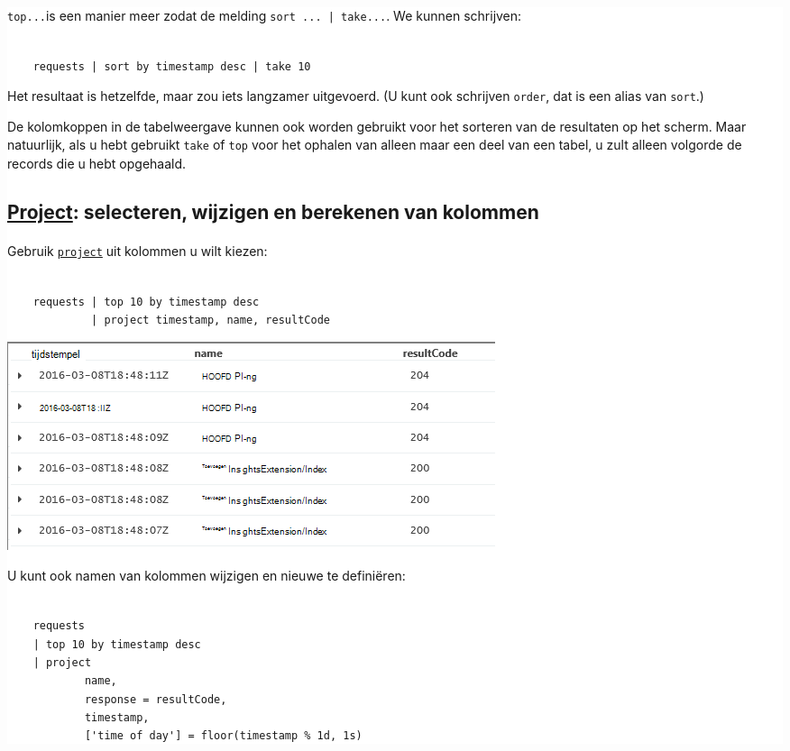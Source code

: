 `top...`is een manier meer zodat de melding `sort ... | take...`. We kunnen schrijven:

```AIQL

    requests | sort by timestamp desc | take 10
```

Het resultaat is hetzelfde, maar zou iets langzamer uitgevoerd. (U kunt ook schrijven `order`, dat is een alias van `sort`.)

De kolomkoppen in de tabelweergave kunnen ook worden gebruikt voor het sorteren van de resultaten op het scherm. Maar natuurlijk, als u hebt gebruikt `take` of `top` voor het ophalen van alleen maar een deel van een tabel, u zult alleen volgorde de records die u hebt opgehaald.


## <a name="projectapp-insights-analytics-referencemdproject-operator-select-rename-and-compute-columns"></a>[Project](app-insights-analytics-reference.md#project-operator): selecteren, wijzigen en berekenen van kolommen

Gebruik [`project`](app-insights-analytics-reference.md#project-operator) uit kolommen u wilt kiezen:

```AIQL

    requests | top 10 by timestamp desc
             | project timestamp, name, resultCode
```

![](./media/app-insights-analytics-tour/240.png)


U kunt ook namen van kolommen wijzigen en nieuwe te definiëren:

```AIQL

    requests 
  	| top 10 by timestamp desc 
  	| project  
            name, 
            response = resultCode,
            timestamp, 
            ['time of day'] = floor(timestamp % 1d, 1s)
```
